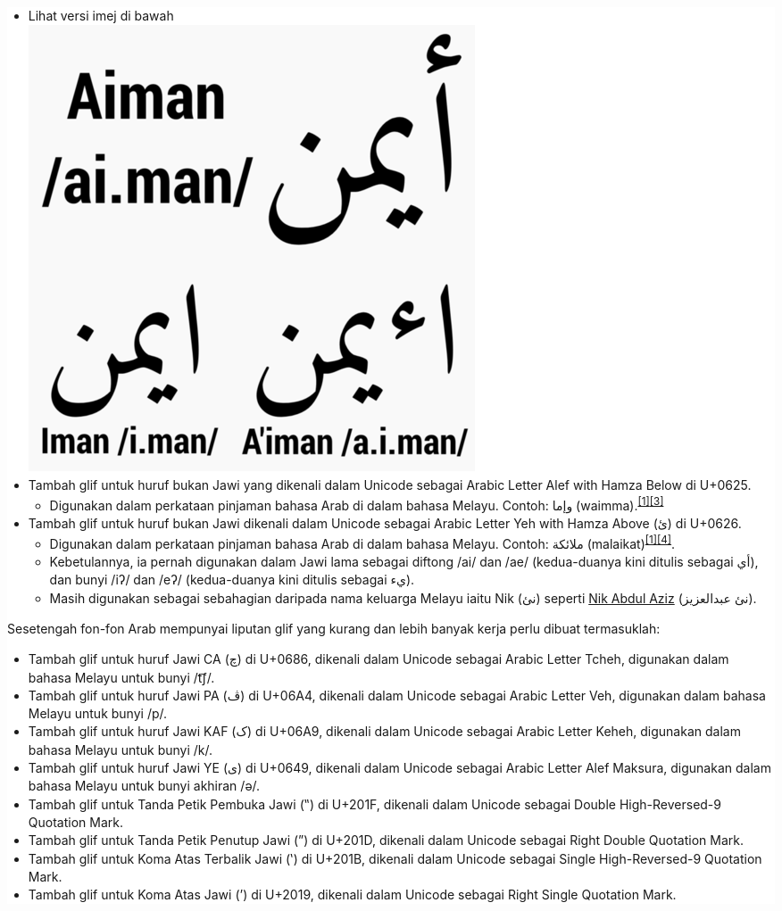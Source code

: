   - Lihat versi imej di bawah <br/> ![aiman](img/github/aiman.png)
- Tambah glif untuk huruf bukan Jawi yang dikenali dalam Unicode sebagai Arabic Letter Alef with Hamza Below di U+0625.
  - Digunakan dalam perkataan pinjaman bahasa Arab di dalam bahasa Melayu. Contoh: وإما (waimma).<sup>[[1]](#ref1)[[3]](#ref3)</sup>
- Tambah glif untuk huruf bukan Jawi dikenali dalam Unicode sebagai Arabic Letter Yeh with Hamza Above (ئ) di U+0626.
  - Digunakan dalam perkataan pinjaman bahasa Arab di dalam bahasa Melayu. Contoh: ملائکة (malaikat)<sup>[[1]](#ref1)[[4]](#ref4)</sup>.
  - Kebetulannya, ia pernah digunakan dalam Jawi lama sebagai diftong /ai/ dan /ae/ (kedua-duanya kini ditulis sebagai أي), dan bunyi /iʔ/ dan /eʔ/ (kedua-duanya kini ditulis sebagai يء).
  - Masih digunakan sebagai sebahagian daripada nama keluarga Melayu iaitu Nik (نئ) seperti [Nik Abdul Aziz](https://ms.wikipedia.org/wiki/Nik_Abdul_Aziz_bin_Nik_Mat) (نئ عبدالعزيز).


Sesetengah fon-fon Arab mempunyai liputan glif yang kurang dan lebih banyak kerja perlu dibuat termasuklah:

- Tambah glif untuk huruf Jawi CA (چ) di U+0686, dikenali dalam Unicode sebagai Arabic Letter Tcheh, digunakan dalam bahasa Melayu untuk bunyi /t͡ʃ/.
- Tambah glif untuk huruf Jawi PA (ڤ) di U+06A4, dikenali dalam Unicode sebagai Arabic Letter Veh, digunakan dalam bahasa Melayu untuk bunyi /p/.
- Tambah glif untuk huruf Jawi KAF (ک) di U+06A9, dikenali dalam Unicode sebagai Arabic Letter Keheh, digunakan dalam bahasa Melayu untuk bunyi /k/.
- Tambah glif untuk huruf Jawi YE (ى) di U+0649, dikenali dalam Unicode sebagai Arabic Letter Alef Maksura, digunakan dalam bahasa Melayu untuk bunyi akhiran /ə/.
- Tambah glif untuk Tanda Petik Pembuka Jawi (‟) di U+201F, dikenali dalam Unicode sebagai Double High-Reversed-9 Quotation Mark.
- Tambah glif untuk Tanda Petik Penutup Jawi (”) di U+201D, dikenali dalam Unicode sebagai Right Double Quotation Mark.
- Tambah glif untuk Koma Atas Terbalik Jawi (‛) di U+201B, dikenali dalam Unicode sebagai Single High-Reversed-9 Quotation Mark.
- Tambah glif untuk Koma Atas Jawi (’) di U+2019, dikenali dalam Unicode sebagai Right Single Quotation Mark.
